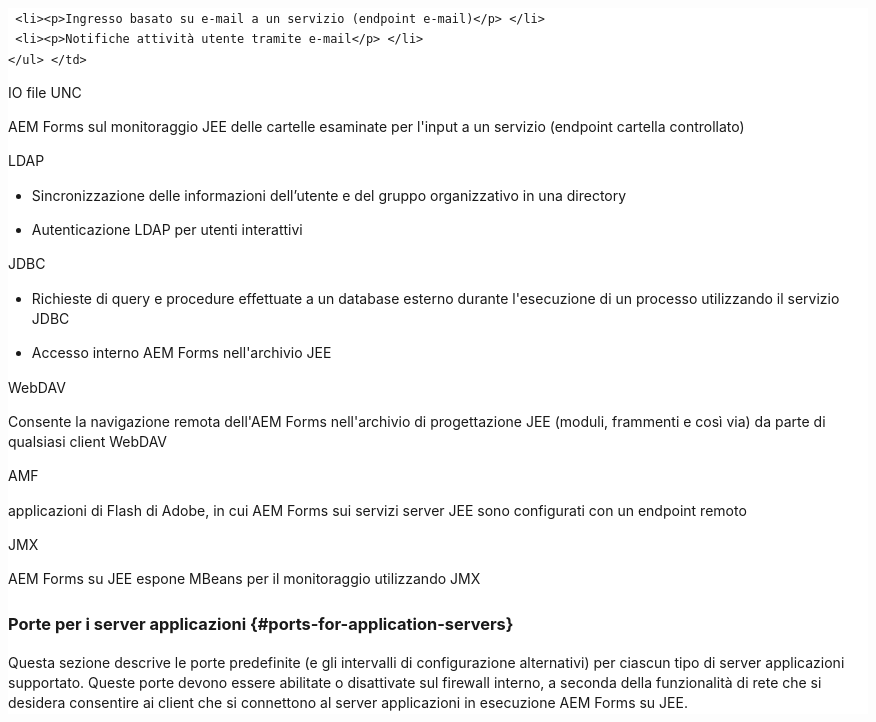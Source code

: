      <li><p>Ingresso basato su e-mail a un servizio (endpoint e-mail)</p> </li> 
     <li><p>Notifiche attività utente tramite e-mail</p> </li> 
    </ul> </td> 
  </tr> 
  <tr> 
   <td><p>IO file UNC</p> </td> 
   <td><p> AEM Forms sul monitoraggio JEE delle cartelle esaminate per l'input a un servizio (endpoint cartella controllato)</p> </td> 
  </tr> 
  <tr> 
   <td><p>LDAP</p> </td> 
   <td> 
    <ul> 
     <li><p>Sincronizzazione delle informazioni dell’utente e del gruppo organizzativo in una directory</p> </li> 
     <li><p>Autenticazione LDAP per utenti interattivi</p> </li> 
    </ul> </td> 
  </tr> 
  <tr> 
   <td><p>JDBC</p> </td> 
   <td> 
    <ul> 
     <li><p>Richieste di query e procedure effettuate a un database esterno durante l'esecuzione di un processo utilizzando il servizio JDBC</p> </li> 
     <li><p>Accesso interno  AEM Forms nell'archivio JEE</p> </li> 
    </ul> </td> 
  </tr> 
  <tr> 
   <td><p>WebDAV</p> </td> 
   <td><p>Consente la navigazione remota dell'AEM Forms  nell'archivio di progettazione JEE (moduli, frammenti e così via) da parte di qualsiasi client WebDAV</p> </td> 
  </tr> 
  <tr> 
   <td><p>AMF</p> </td> 
   <td><p> applicazioni di Flash di Adobe, in cui  AEM Forms sui servizi server JEE sono configurati con un endpoint remoto</p> </td> 
  </tr> 
  <tr> 
   <td><p>JMX</p> </td> 
   <td><p> AEM Forms su JEE espone MBeans per il monitoraggio utilizzando JMX</p> </td> 
  </tr> 
 </tbody> 
</table>

### Porte per i server applicazioni {#ports-for-application-servers}

Questa sezione descrive le porte predefinite (e gli intervalli di configurazione alternativi) per ciascun tipo di server applicazioni supportato. Queste porte devono essere abilitate o disattivate sul firewall interno, a seconda della funzionalità di rete che si desidera consentire ai client che si connettono al server applicazioni in esecuzione  AEM Forms su JEE.
